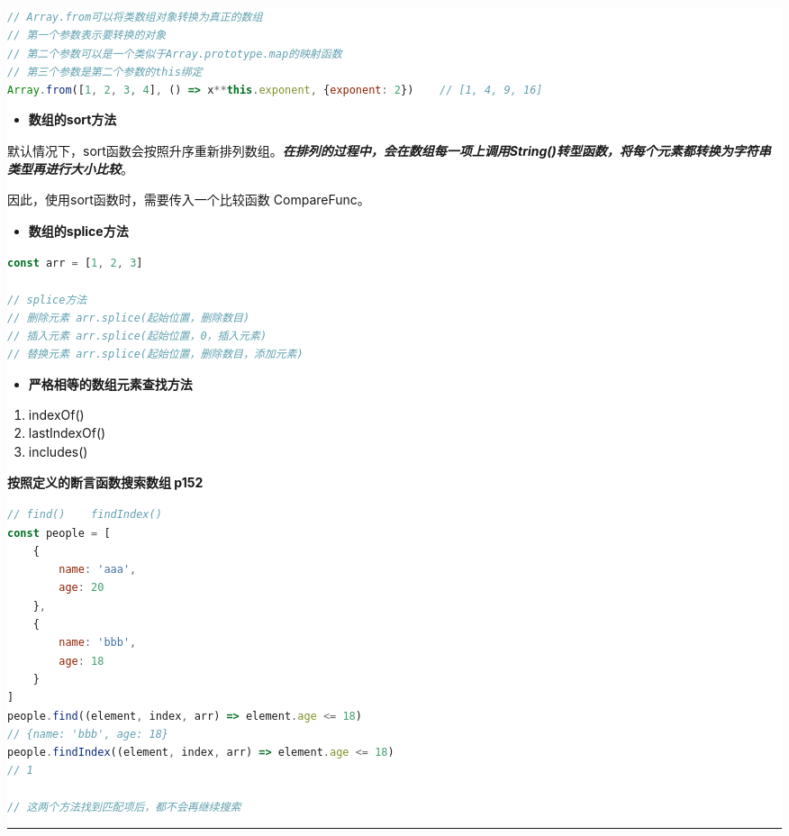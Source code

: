 
```js
// Array.from可以将类数组对象转换为真正的数组
// 第一个参数表示要转换的对象
// 第二个参数可以是一个类似于Array.prototype.map的映射函数
// 第三个参数是第二个参数的this绑定
Array.from([1, 2, 3, 4], () => x**this.exponent, {exponent: 2})    // [1, 4, 9, 16]
```

- **数组的sort方法**

默认情况下，sort函数会按照升序重新排列数组。***在排列的过程中，会在数组每一项上调用String()转型函数，将每个元素都转换为字符串类型再进行大小比较***。

因此，使用sort函数时，需要传入一个比较函数 CompareFunc。

- **数组的splice方法**

```javascript
const arr = [1, 2, 3]

// splice方法
// 删除元素 arr.splice(起始位置，删除数目)
// 插入元素 arr.splice(起始位置，0，插入元素)
// 替换元素 arr.splice(起始位置，删除数目，添加元素)
```

- **严格相等的数组元素查找方法**

1. indexOf()
2. lastIndexOf()
3. includes()

**按照定义的断言函数搜索数组 p152**

```js
// find()    findIndex()
const people = [
    {
        name: 'aaa',
        age: 20
    },
    {
        name: 'bbb',
        age: 18
    }
]
people.find((element, index, arr) => element.age <= 18)
// {name: 'bbb', age: 18}
people.findIndex((element, index, arr) => element.age <= 18)
// 1

// 这两个方法找到匹配项后，都不会再继续搜索
```

------


